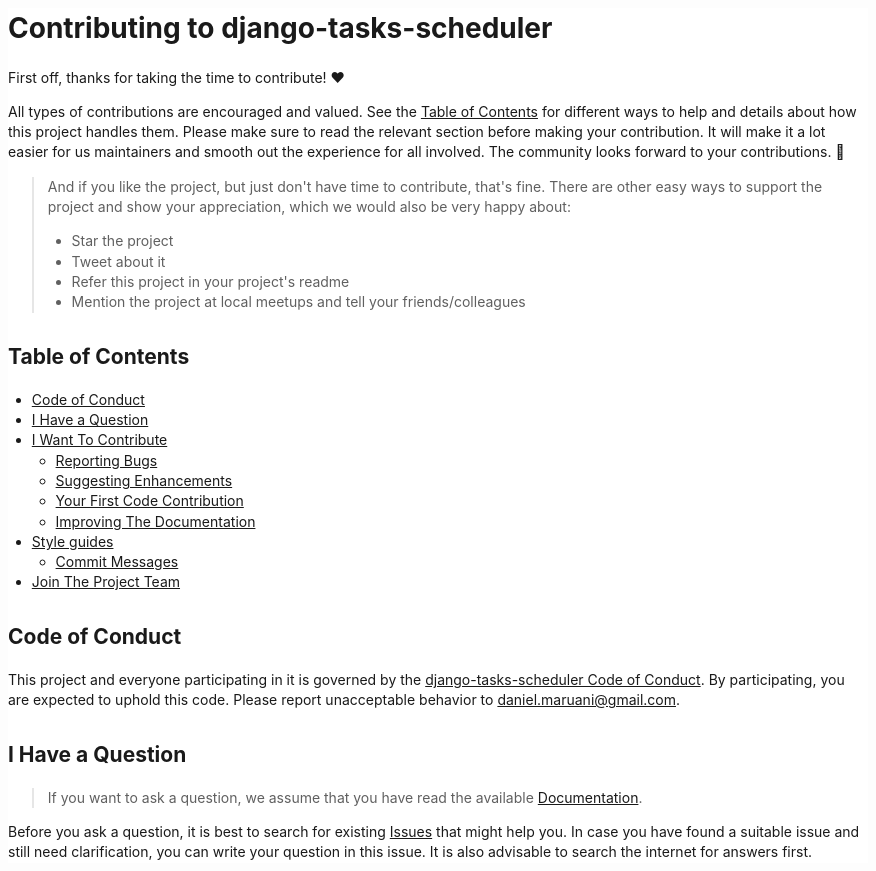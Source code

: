 

# Contributing to django-tasks-scheduler

First off, thanks for taking the time to contribute! ❤️

All types of contributions are encouraged and valued. See the [Table of Contents](#table-of-contents) for different ways
to help and details about how this project handles them. Please make sure to read the relevant section before making
your contribution. It will make it a lot easier for us maintainers and smooth out the experience for all involved. The
community looks forward to your contributions. 🎉

> And if you like the project, but just don't have time to contribute, that's fine. There are other easy ways to support
> the project and show your appreciation, which we would also be very happy about:
> - Star the project
> - Tweet about it
> - Refer this project in your project's readme
> - Mention the project at local meetups and tell your friends/colleagues



## Table of Contents

- [Code of Conduct](#code-of-conduct)
- [I Have a Question](#i-have-a-question)
- [I Want To Contribute](#i-want-to-contribute)
    - [Reporting Bugs](#reporting-bugs)
    - [Suggesting Enhancements](#suggesting-enhancements)
    - [Your First Code Contribution](#your-first-code-contribution)
    - [Improving The Documentation](#improving-the-documentation)
- [Style guides](#style-guides)
    - [Commit Messages](#commit-messages)
- [Join The Project Team](#join-the-project-team)

## Code of Conduct

This project and everyone participating in it is governed by the
[django-tasks-scheduler Code of Conduct](https://github.com/dsoftwareinc/django-tasks-scheduler/blob/main/CODE_OF_CONDUCT.md).
By participating, you are expected to uphold this code. Please report unacceptable behavior
to <daniel.maruani@gmail.com>.

## I Have a Question

> If you want to ask a question, we assume that you have read the
> available [Documentation](https://github.com/dsoftwareinc/django-tasks-scheduler).

Before you ask a question, it is best to search for
existing [Issues](https://github.com/dsoftwareinc/django-tasks-scheduler/issues) that might help you. In case you have
found a suitable issue and still need clarification, you can write your question in this issue. It is also advisable to
search the internet for answers first.
